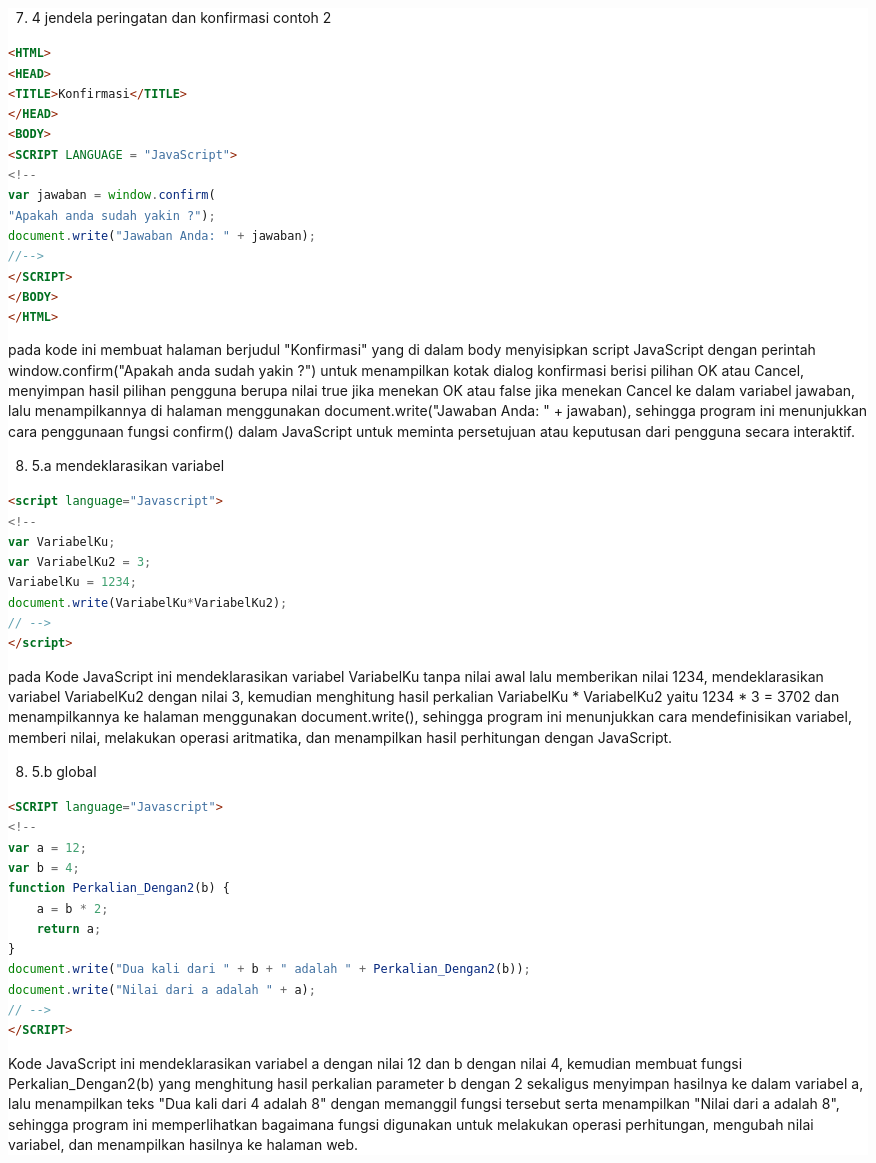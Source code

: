 7. 4 jendela peringatan dan konfirmasi contoh 2
```html
<HTML>
<HEAD>
<TITLE>Konfirmasi</TITLE>
</HEAD>
<BODY>
<SCRIPT LANGUAGE = "JavaScript">
<!--
var jawaban = window.confirm(
"Apakah anda sudah yakin ?");
document.write("Jawaban Anda: " + jawaban);
//-->
</SCRIPT>
</BODY>
</HTML>
```
pada kode ini membuat halaman berjudul "Konfirmasi" yang di dalam body menyisipkan script JavaScript dengan perintah window.confirm("Apakah anda sudah yakin ?") untuk menampilkan kotak dialog konfirmasi berisi pilihan OK atau Cancel, menyimpan hasil pilihan pengguna berupa nilai true jika menekan OK atau false jika menekan Cancel ke dalam variabel jawaban, lalu menampilkannya di halaman menggunakan document.write("Jawaban Anda: " + jawaban), sehingga program ini menunjukkan cara penggunaan fungsi confirm() dalam JavaScript untuk meminta persetujuan atau keputusan dari pengguna secara interaktif.

8. 5.a mendeklarasikan variabel
```html
<script language="Javascript">
<!--
var VariabelKu;
var VariabelKu2 = 3;
VariabelKu = 1234;
document.write(VariabelKu*VariabelKu2);
// -->
</script>
```
pada Kode JavaScript ini mendeklarasikan variabel VariabelKu tanpa nilai awal lalu memberikan nilai 1234, mendeklarasikan variabel VariabelKu2 dengan nilai 3, kemudian menghitung hasil perkalian VariabelKu * VariabelKu2 yaitu 1234 * 3 = 3702 dan menampilkannya ke halaman menggunakan document.write(), sehingga program ini menunjukkan cara mendefinisikan variabel, memberi nilai, melakukan operasi aritmatika, dan menampilkan hasil perhitungan dengan JavaScript.

8. 5.b global
```html
<SCRIPT language="Javascript">
<!--
var a = 12;
var b = 4;
function Perkalian_Dengan2(b) {
    a = b * 2;
    return a;
}
document.write("Dua kali dari " + b + " adalah " + Perkalian_Dengan2(b));
document.write("Nilai dari a adalah " + a);
// -->
</SCRIPT>
```
Kode JavaScript ini mendeklarasikan variabel a dengan nilai 12 dan b dengan nilai 4, kemudian membuat fungsi Perkalian_Dengan2(b) yang menghitung hasil perkalian parameter b dengan 2 sekaligus menyimpan hasilnya ke dalam variabel a, lalu menampilkan teks "Dua kali dari 4 adalah 8" dengan memanggil fungsi tersebut serta menampilkan "Nilai dari a adalah 8", sehingga program ini memperlihatkan bagaimana fungsi digunakan untuk melakukan operasi perhitungan, mengubah nilai variabel, dan menampilkan hasilnya ke halaman web.
